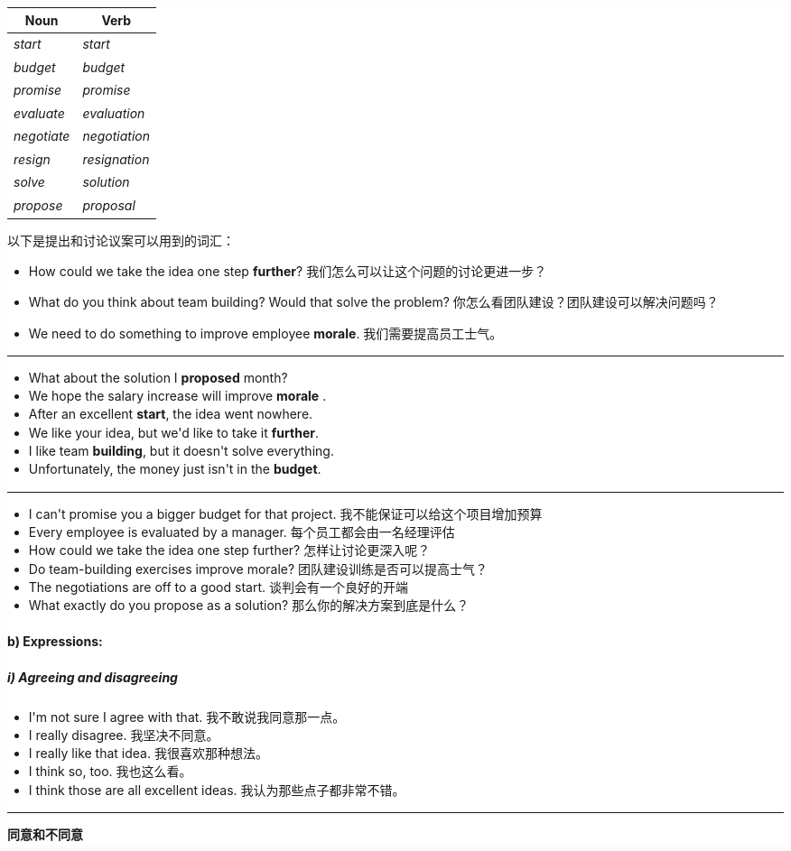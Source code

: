 |    **Noun**          |       **Verb** |
| ----------- | ----------- |
| *start*     | *start*       |
| *budget*    | *budget*      |
| *promise*   | *promise*     |
| *evaluate*  | *evaluation*  |
| *negotiate* | *negotiation* |
| *resign*    | *resignation* |
| *solve*     | *solution*    |
| *propose*   | *proposal*    |

以下是提出和讨论议案可以用到的词汇：

* How could we take the idea one step **further**?	我们怎么可以让这个问题的讨论更进一步？

* What do you think about team building? Would that solve the problem?	你怎么看团队建设？团队建设可以解决问题吗？

* We need to do something to improve employee **morale**.	我们需要提高员工士气。

---

* What about the solution I **proposed** month?
* We hope the salary increase will improve **morale** .
* After an excellent **start**, the idea went nowhere.
* We like your idea, but we'd like to take it **further**.
* I like team **building**, but it doesn't solve everything.
* Unfortunately, the money just isn't in the **budget**.

---

* I can't promise you a bigger budget for that project. 我不能保证可以给这个项目增加预算
* Every employee is evaluated by a manager. 每个员工都会由一名经理评估
* How could we take the idea one step further? 怎样让讨论更深入呢？
* Do team-building exercises improve morale? 团队建设训练是否可以提高士气？
* The negotiations are off to a good start. 谈判会有一个良好的开端
* What exactly do you propose as a solution? 那么你的解决方案到底是什么？

#### b) Expressions: 

##### i) Agreeing and disagreeing

* I'm not sure I agree with that. 我不敢说我同意那一点。
* I really disagree. 我坚决不同意。
* I really like that idea. 我很喜欢那种想法。
* I think so, too. 我也这么看。
* I think those are all excellent ideas. 我认为那些点子都非常不错。

---

**同意和不同意**
